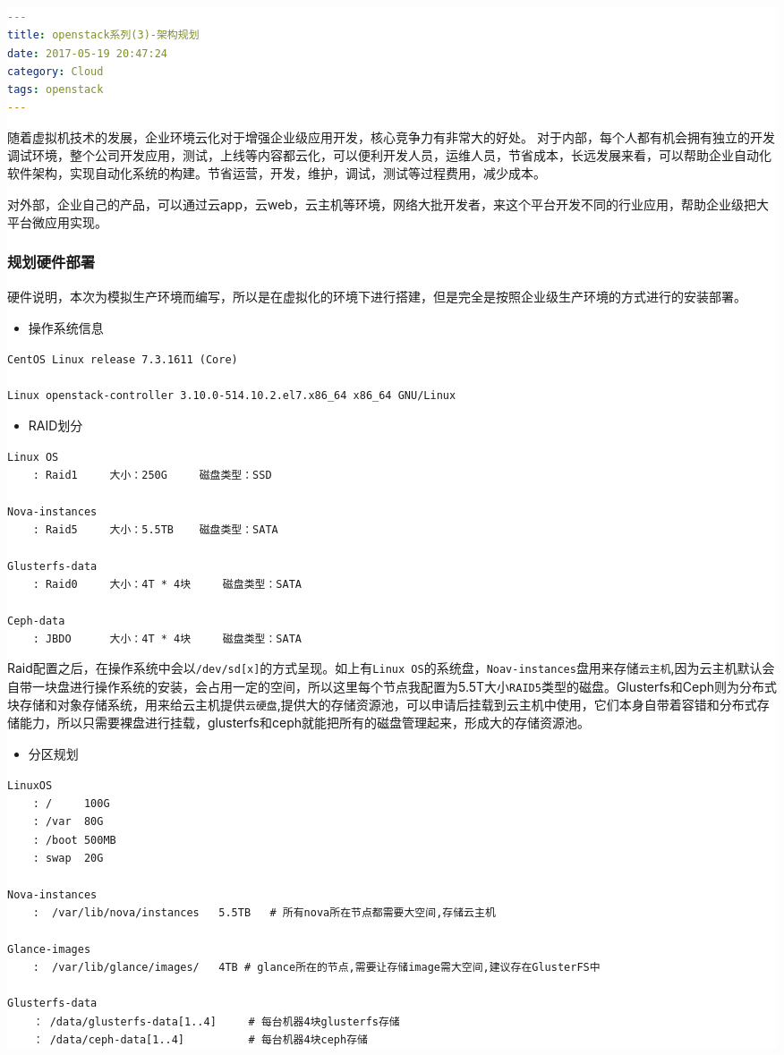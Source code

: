 ```yaml
---
title: openstack系列(3)-架构规划
date: 2017-05-19 20:47:24
category: Cloud
tags: openstack
---
```

随着虚拟机技术的发展，企业环境云化对于增强企业级应用开发，核心竞争力有非常大的好处。
对于内部，每个人都有机会拥有独立的开发调试环境，整个公司开发应用，测试，上线等内容都云化，可以便利开发人员，运维人员，节省成本，长远发展来看，可以帮助企业自动化软件架构，实现自动化系统的构建。节省运营，开发，维护，调试，测试等过程费用，减少成本。

对外部，企业自己的产品，可以通过云app，云web，云主机等环境，网络大批开发者，来这个平台开发不同的行业应用，帮助企业级把大平台微应用实现。

### 规划硬件部署
硬件说明，本次为模拟生产环境而编写，所以是在虚拟化的环境下进行搭建，但是完全是按照企业级生产环境的方式进行的安装部署。

- 操作系统信息

```
CentOS Linux release 7.3.1611 (Core) 

Linux openstack-controller 3.10.0-514.10.2.el7.x86_64 x86_64 GNU/Linux
```

- RAID划分

```
Linux OS
    : Raid1     大小：250G     磁盘类型：SSD

Nova-instances
    : Raid5     大小：5.5TB    磁盘类型：SATA

Glusterfs-data
    : Raid0     大小：4T * 4块     磁盘类型：SATA

Ceph-data
    : JBDO      大小：4T * 4块     磁盘类型：SATA
```

Raid配置之后，在操作系统中会以`/dev/sd[x]`的方式呈现。如上有`Linux OS`的系统盘，`Noav-instances`盘用来存储`云主机`,因为云主机默认会自带一块盘进行操作系统的安装，会占用一定的空间，所以这里每个节点我配置为5.5T大小`RAID5`类型的磁盘。Glusterfs和Ceph则为分布式块存储和对象存储系统，用来给云主机提供`云硬盘`,提供大的存储资源池，可以申请后挂载到云主机中使用，它们本身自带着容错和分布式存储能力，所以只需要裸盘进行挂载，glusterfs和ceph就能把所有的磁盘管理起来，形成大的存储资源池。

- 分区规划

```
LinuxOS
    : /     100G
    : /var  80G
    : /boot 500MB
    : swap  20G

Nova-instances
    :  /var/lib/nova/instances   5.5TB   # 所有nova所在节点都需要大空间,存储云主机

Glance-images
    :  /var/lib/glance/images/   4TB # glance所在的节点,需要让存储image需大空间,建议存在GlusterFS中

Glusterfs-data
    ： /data/glusterfs-data[1..4]     # 每台机器4块glusterfs存储
    ： /data/ceph-data[1..4]          # 每台机器4块ceph存储
```
